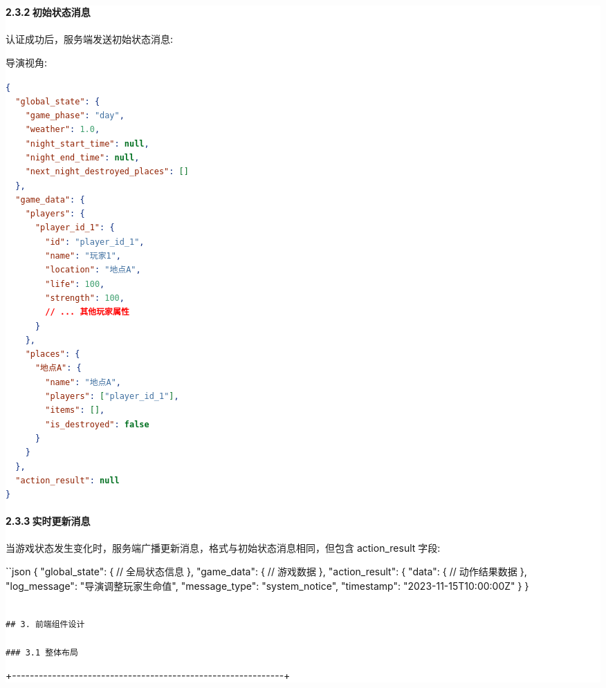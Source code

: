 #### 2.3.2 初始状态消息
认证成功后，服务端发送初始状态消息:

导演视角:
```json
{
  "global_state": {
    "game_phase": "day",
    "weather": 1.0,
    "night_start_time": null,
    "night_end_time": null,
    "next_night_destroyed_places": []
  },
  "game_data": {
    "players": {
      "player_id_1": {
        "id": "player_id_1",
        "name": "玩家1",
        "location": "地点A",
        "life": 100,
        "strength": 100,
        // ... 其他玩家属性
      }
    },
    "places": {
      "地点A": {
        "name": "地点A",
        "players": ["player_id_1"],
        "items": [],
        "is_destroyed": false
      }
    }
  },
  "action_result": null
}
```

#### 2.3.3 实时更新消息
当游戏状态发生变化时，服务端广播更新消息，格式与初始状态消息相同，但包含 action_result 字段:

``json
{
  "global_state": {
    // 全局状态信息
  },
  "game_data": {
    // 游戏数据
  },
  "action_result": {
    "data": {
      // 动作结果数据
    },
    "log_message": "导演调整玩家生命值",
    "message_type": "system_notice",
    "timestamp": "2023-11-15T10:00:00Z"
  }
}
```

## 3. 前端组件设计

### 3.1 整体布局
```
+-------------------------------------------------------------+